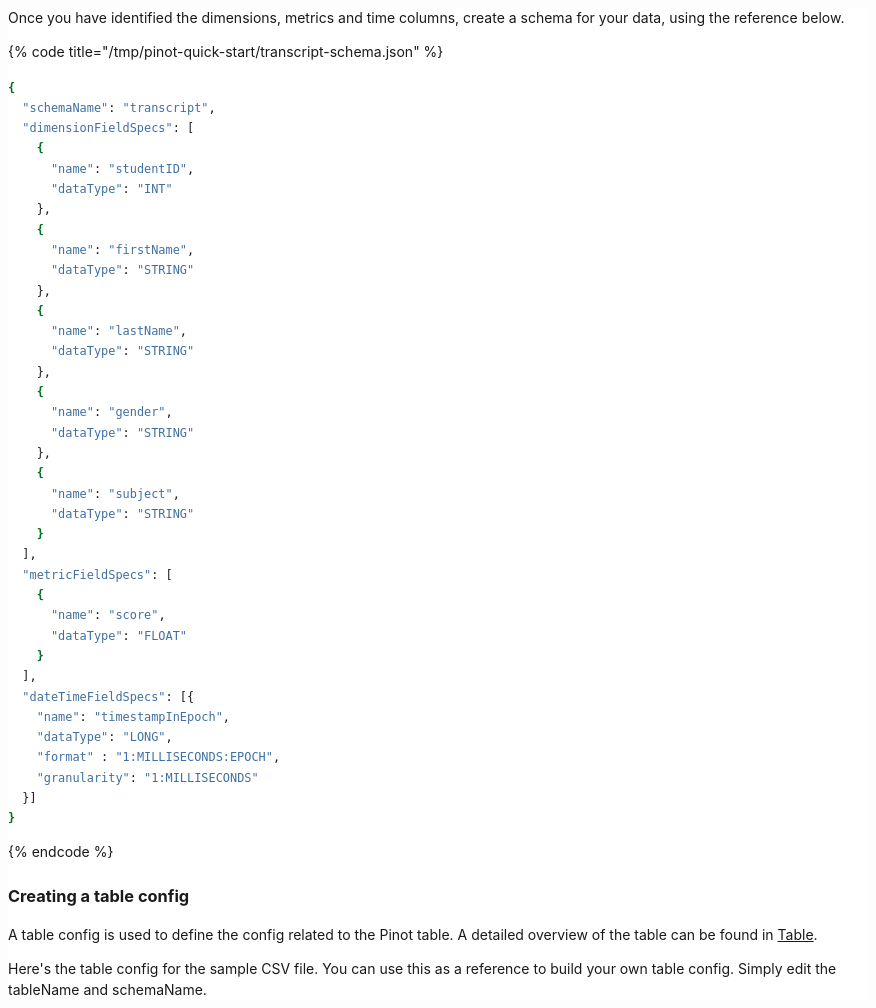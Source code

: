 Once you have identified the dimensions, metrics and time columns, create a schema for your data, using the reference below. 

{% code title="/tmp/pinot-quick-start/transcript-schema.json" %}
```bash
{
  "schemaName": "transcript",
  "dimensionFieldSpecs": [
    {
      "name": "studentID",
      "dataType": "INT"
    },
    {
      "name": "firstName",
      "dataType": "STRING"
    },
    {
      "name": "lastName",
      "dataType": "STRING"
    },
    {
      "name": "gender",
      "dataType": "STRING"
    },
    {
      "name": "subject",
      "dataType": "STRING"
    }
  ],
  "metricFieldSpecs": [
    {
      "name": "score",
      "dataType": "FLOAT"
    }
  ],
  "dateTimeFieldSpecs": [{
    "name": "timestampInEpoch",
    "dataType": "LONG",
    "format" : "1:MILLISECONDS:EPOCH",
    "granularity": "1:MILLISECONDS"
  }]
}
```
{% endcode %}

### Creating a table config

A table config is used to define the config related to the Pinot table. A detailed overview of the table can be found in [Table](../components/table.md). 

Here's the table config for the sample CSV file. You can use this as a reference to build your own table config. Simply edit the tableName and schemaName.
